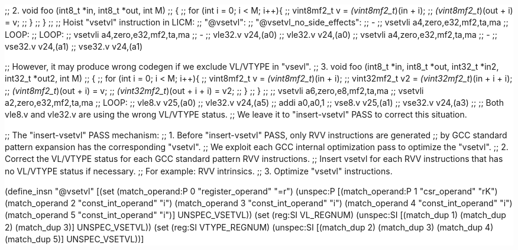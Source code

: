 ;; 2. void foo (int8_t *in, int8_t *out, int M)
;;    {
;;      for (int i = 0; i < M; i++){
;;        vint8mf2_t v = *(vint8mf2_t*)(in + i);
;;        *(vint8mf2_t*)(out + i) = v;
;;      }
;;    }
;;
;; Hoist "vsetvl" instruction in LICM:
;; "@vsetvl<mode>":                  ;; "@vsetvl<mode>_no_side_effects":
;; -                                 ;;   vsetvli a4,zero,e32,mf2,ta,ma
;; LOOP:                             ;; LOOP:
;;   vsetvli a4,zero,e32,mf2,ta,ma   ;; -
;;   vle32.v v24,(a0)                ;;   vle32.v v24,(a0)
;;   vsetvli a4,zero,e32,mf2,ta,ma   ;; -
;;   vse32.v v24,(a1)                ;;   vse32.v v24,(a1)

;; However, it may produce wrong codegen if we exclude VL/VTYPE in "vsevl<mode>".
;; 3. void foo (int8_t *in, int8_t *out, int32_t *in2, int32_t *out2, int M)
;;    {
;;      for (int i = 0; i < M; i++){
;;        vint8mf2_t v = *(vint8mf2_t*)(in + i);
;;        vint32mf2_t v2 = *(vint32mf2_t*)(in + i + i);
;;        *(vint8mf2_t*)(out + i) = v;
;;        *(vint32mf2_t*)(out + i + i) = v2;
;;      }
;;    }
;;
;; vsetvli a6,zero,e8,mf2,ta,ma
;; vsetvli a2,zero,e32,mf2,ta,ma
;; LOOP:
;;   vle8.v  v25,(a0)
;;   vle32.v v24,(a5)
;;   addi    a0,a0,1
;;   vse8.v  v25,(a1)
;;   vse32.v v24,(a3)
;;
;; Both vle8.v and vle32.v are using the wrong VL/VTYPE status.
;; We leave it to "insert-vsetvl" PASS to correct this situation.

;; The "insert-vsetvl" PASS mechanism:
;; 1. Before "insert-vsetvl" PASS, only RVV instructions are generated
;;    by GCC standard pattern expansion has the corresponding "vsetvl".
;;    We exploit each GCC internal optimization pass to optimize the "vsetvl".
;; 2. Correct the VL/VTYPE status for each GCC standard pattern RVV instructions.
;;    Insert vsetvl for each RVV instructions that has no VL/VTYPE status if necessary.
;;    For example: RVV intrinsics.
;; 3. Optimize "vsetvl" instructions.

(define_insn "@vsetvl<mode>"
  [(set (match_operand:P 0 "register_operand" "=r")
	(unspec:P [(match_operand:P 1 "csr_operand" "rK")
		   (match_operand 2 "const_int_operand" "i")
		   (match_operand 3 "const_int_operand" "i")
		   (match_operand 4 "const_int_operand" "i")
		   (match_operand 5 "const_int_operand" "i")] UNSPEC_VSETVL))
   (set (reg:SI VL_REGNUM)
	(unspec:SI [(match_dup 1)
		    (match_dup 2)
		    (match_dup 3)] UNSPEC_VSETVL))
   (set (reg:SI VTYPE_REGNUM)
	(unspec:SI [(match_dup 2)
		    (match_dup 3)
		    (match_dup 4)
		    (match_dup 5)] UNSPEC_VSETVL))]